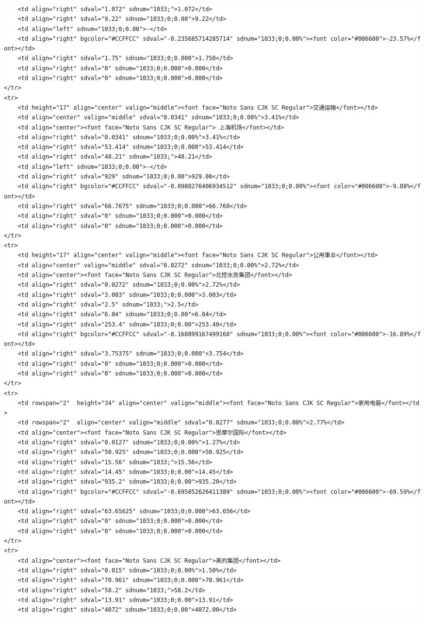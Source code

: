		<td align="right" sdval="1.072" sdnum="1033;">1.072</td>
		<td align="right" sdval="9.22" sdnum="1033;0;0.00">9.22</td>
		<td align="left" sdnum="1033;0;0.00">-</td>
		<td align="right" bgcolor="#CCFFCC" sdval="-0.235685714285714" sdnum="1033;0;0.00%"><font color="#006600">-23.57%</font></td>
		<td align="right" sdval="1.75" sdnum="1033;0;0.000">1.750</td>
		<td align="right" sdval="0" sdnum="1033;0;0.000">0.000</td>
		<td align="right" sdval="0" sdnum="1033;0;0.000">0.000</td>
	</tr>
	<tr>
		<td height="17" align="center" valign="middle"><font face="Noto Sans CJK SC Regular">交通运输</font></td>
		<td align="center" valign="middle" sdval="0.0341" sdnum="1033;0;0.00%">3.41%</td>
		<td align="center"><font face="Noto Sans CJK SC Regular"> 上海机场</font></td>
		<td align="right" sdval="0.0341" sdnum="1033;0;0.00%">3.41%</td>
		<td align="right" sdval="53.414" sdnum="1033;0;0.000">53.414</td>
		<td align="right" sdval="48.21" sdnum="1033;">48.21</td>
		<td align="left" sdnum="1033;0;0.00">-</td>
		<td align="right" sdval="929" sdnum="1033;0;0.00">929.00</td>
		<td align="right" bgcolor="#CCFFCC" sdval="-0.0988276406934512" sdnum="1033;0;0.00%"><font color="#006600">-9.88%</font></td>
		<td align="right" sdval="66.7675" sdnum="1033;0;0.000">66.768</td>
		<td align="right" sdval="0" sdnum="1033;0;0.000">0.000</td>
		<td align="right" sdval="0" sdnum="1033;0;0.000">0.000</td>
	</tr>
	<tr>
		<td height="17" align="center" valign="middle"><font face="Noto Sans CJK SC Regular">公用事业</font></td>
		<td align="center" valign="middle" sdval="0.0272" sdnum="1033;0;0.00%">2.72%</td>
		<td align="center"><font face="Noto Sans CJK SC Regular">北控水务集团</font></td>
		<td align="right" sdval="0.0272" sdnum="1033;0;0.00%">2.72%</td>
		<td align="right" sdval="3.003" sdnum="1033;0;0.000">3.003</td>
		<td align="right" sdval="2.5" sdnum="1033;">2.5</td>
		<td align="right" sdval="6.04" sdnum="1033;0;0.00">6.04</td>
		<td align="right" sdval="253.4" sdnum="1033;0;0.00">253.40</td>
		<td align="right" bgcolor="#CCFFCC" sdval="-0.168899167499168" sdnum="1033;0;0.00%"><font color="#006600">-16.89%</font></td>
		<td align="right" sdval="3.75375" sdnum="1033;0;0.000">3.754</td>
		<td align="right" sdval="0" sdnum="1033;0;0.000">0.000</td>
		<td align="right" sdval="0" sdnum="1033;0;0.000">0.000</td>
	</tr>
	<tr>
		<td rowspan="2"  height="34" align="center" valign="middle"><font face="Noto Sans CJK SC Regular">家用电器</font></td>
		<td rowspan="2"  align="center" valign="middle" sdval="0.0277" sdnum="1033;0;0.00%">2.77%</td>
		<td align="center"><font face="Noto Sans CJK SC Regular">思摩尔国际</font></td>
		<td align="right" sdval="0.0127" sdnum="1033;0;0.00%">1.27%</td>
		<td align="right" sdval="50.925" sdnum="1033;0;0.000">50.925</td>
		<td align="right" sdval="15.56" sdnum="1033;">15.56</td>
		<td align="right" sdval="14.45" sdnum="1033;0;0.00">14.45</td>
		<td align="right" sdval="935.2" sdnum="1033;0;0.00">935.20</td>
		<td align="right" bgcolor="#CCFFCC" sdval="-0.695852626411389" sdnum="1033;0;0.00%"><font color="#006600">-69.59%</font></td>
		<td align="right" sdval="63.65625" sdnum="1033;0;0.000">63.656</td>
		<td align="right" sdval="0" sdnum="1033;0;0.000">0.000</td>
		<td align="right" sdval="0" sdnum="1033;0;0.000">0.000</td>
	</tr>
	<tr>
		<td align="center"><font face="Noto Sans CJK SC Regular">美的集团</font></td>
		<td align="right" sdval="0.015" sdnum="1033;0;0.00%">1.50%</td>
		<td align="right" sdval="70.961" sdnum="1033;0;0.000">70.961</td>
		<td align="right" sdval="58.2" sdnum="1033;">58.2</td>
		<td align="right" sdval="13.91" sdnum="1033;0;0.00">13.91</td>
		<td align="right" sdval="4072" sdnum="1033;0;0.00">4072.00</td>